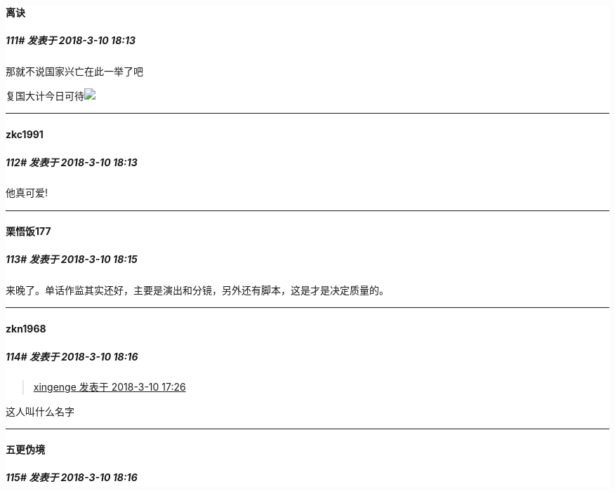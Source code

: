 ####  离诀  
##### 111#       发表于 2018-3-10 18:13




那就不说国家兴亡在此一举了吧

复国大计今日可待<img src="https://static.saraba1st.com/image/smiley/face2017/067.png" referrerpolicy="no-referrer">







-----

####  zkc1991  
##### 112#       发表于 2018-3-10 18:13




他真可爱!







-----

####  栗悟饭177  
##### 113#       发表于 2018-3-10 18:15




来晚了。单话作监其实还好，主要是演出和分镜，另外还有脚本，这是才是决定质量的。







-----

####  zkn1968  
##### 114#       发表于 2018-3-10 18:16



<blockquote><a href="httphttps://bbs.saraba1st.com/2b/forum.php?mod=redirect&amp;goto=findpost&amp;pid=38805897&amp;ptid=1586984" target="_blank">xingenge 发表于 2018-3-10 17:26</a></blockquote>
这人叫什么名字







-----

####  五更伪境  
##### 115#       发表于 2018-3-10 18:16
